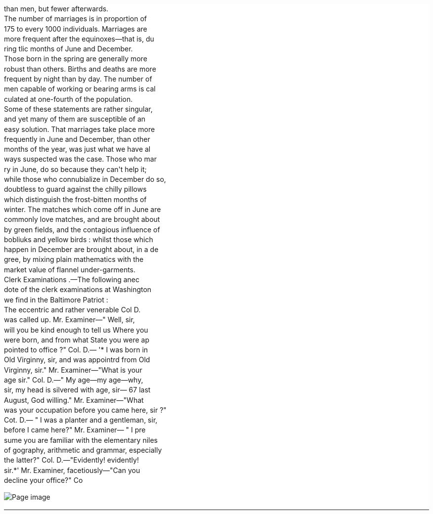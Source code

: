 than men, but fewer afterwards.  
The number of marriages is in proportion of  
175 to every 1000 individuals. Marriages are  
more frequent after the equinoxes—that is, du­  
ring tlic months of June and December.  
Those born in the spring are generally more  
robust than others. Births and deaths are more  
frequent by night than by day. The number of  
men capable of working or bearing arms is cal­  
culated at one-fourth of the population.  
Some of these statements are rather singular,  
and yet many of them are susceptible of an  
easy solution. That marriages take place more  
frequently in June and December, than other  
months of the year, was just what we have al­  
ways suspected was the case. Those who mar­  
ry in June, do so because they can&#x27;t help it;  
while those who connubialize in December do so,  
doubtless to guard against the chilly pillows  
which distinguish the frost-bitten months of  
winter. The matches which come off in June are  
commonly love matches, and are brought about  
by green fields, and the contagious influence of  
bobliuks and yellow birds : whilst those which  
happen in December are brought about, in a de­  
gree, by mixing plain mathematics with the  
market value of flannel under-garments.  
Clerk Examinations .—The following anec­  
dote of the clerk examinations at Washington  
we find in the Baltimore Patriot :  
The eccentric and rather venerable Col D.  
was called up. Mr. Examiner—&quot; Well, sir,  
will you be kind enough to tell us Where you  
were born, and from what State you were ap­  
pointed to office ?&quot; Col. D.— &#x27;* I was born in  
Old Virginny, sir, and was appointrd from Old  
Virginny, sir.&quot; Mr. Examiner—&quot;What is your  
age sir.&quot; Col. D.—&quot; My age—my age—why,  
sir, my head is silvered with age, sir— 67 last  
August, God willing.&quot; Mr. Examiner—&quot;What  
was your occupation before you came here, sir ?&quot;  
Cot. D.— &quot; I was a planter and a gentleman, sir,  
before I came here?&quot; Mr. Examiner— &quot; I pre­  
sume you are familiar with the elementary niles  
of gography, arithmetic and grammar, especially  
the latter?&quot; Col. D.—&quot;Evidently! evidently!  
sir.*&#x27; Mr. Examiner, facetiously—&quot;Can you  
decline your office?&quot; Co
</td><td style="width: 50%; max-height: 75%; margin: auto; display: block;">
<img alt="Page image" src="https://tile.loc.gov/image-services/iiif/service:ndnp:lu:batch_lu_charizard_ver01:data:sn86079110:00295872433:1853080601:0038/pct:31.531205,41.785714,14.423077,45.246305/!600,600/0/default.jpg"/>
</td>
</tr></table>

---
